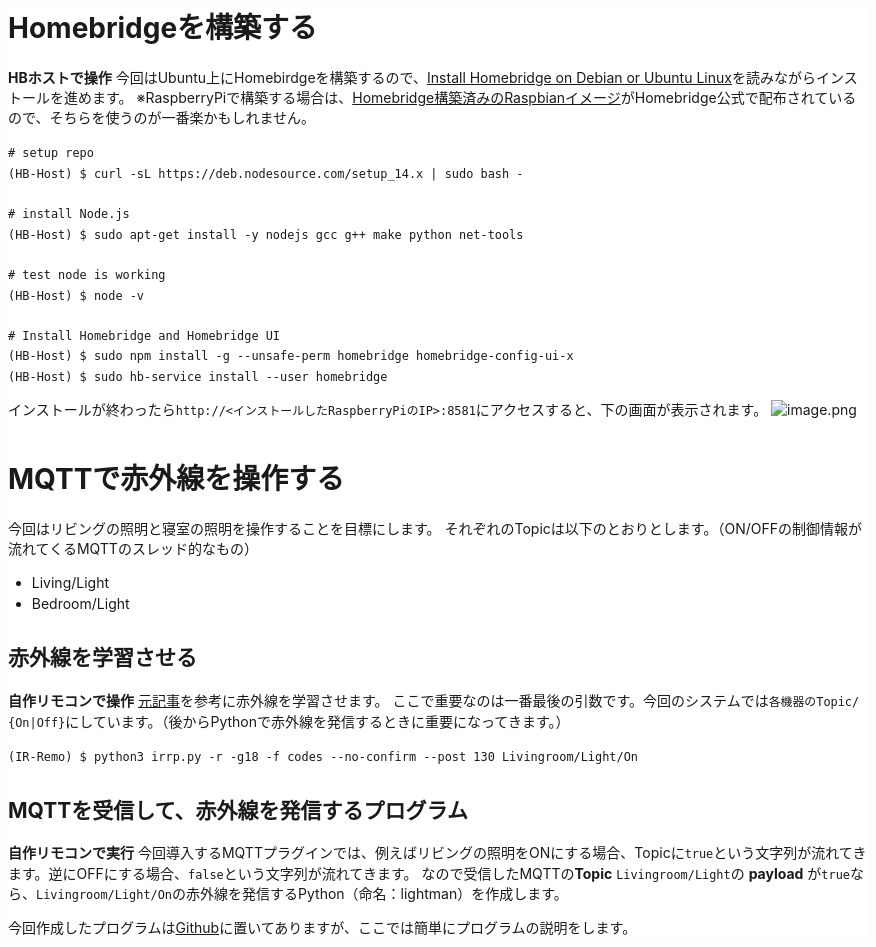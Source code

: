 # Homebridgeを構築する
**HBホストで操作**
今回はUbuntu上にHomebirdgeを構築するので、[Install Homebridge on Debian or Ubuntu Linux](https://github.com/homebridge/homebridge/wiki/Install-Homebridge-on-Debian-or-Ubuntu-Linux)を読みながらインストールを進めます。
※RaspberryPiで構築する場合は、[Homebridge構築済みのRaspbianイメージ](https://github.com/homebridge/homebridge-raspbian-image)がHomebridge公式で配布されているので、そちらを使うのが一番楽かもしれません。

```bash:HBホストでHomebridgeインストール
# setup repo
(HB-Host) $ curl -sL https://deb.nodesource.com/setup_14.x | sudo bash -

# install Node.js
(HB-Host) $ sudo apt-get install -y nodejs gcc g++ make python net-tools

# test node is working
(HB-Host) $ node -v

# Install Homebridge and Homebridge UI
(HB-Host) $ sudo npm install -g --unsafe-perm homebridge homebridge-config-ui-x
(HB-Host) $ sudo hb-service install --user homebridge
```
インストールが終わったら`http://<インストールしたRaspberryPiのIP>:8581`にアクセスすると、下の画面が表示されます。
![image.png](https://qiita-image-store.s3.ap-northeast-1.amazonaws.com/0/145838/88ce5f71-c561-3522-2819-1b6bec016541.png)

# MQTTで赤外線を操作する
今回はリビングの照明と寝室の照明を操作することを目標にします。
それぞれのTopicは以下のとおりとします。（ON/OFFの制御情報が流れてくるMQTTのスレッド的なもの）

- Living/Light
- Bedroom/Light

## 赤外線を学習させる
**自作リモコンで操作**
[元記事](https://qiita.com/takjg/items/e6b8af53421be54b62c9#%E3%83%A9%E3%82%BA%E3%83%91%E3%82%A4%E3%81%A7%E5%9B%9E%E8%B7%AF%E3%82%92%E5%88%B6%E5%BE%A1)を参考に赤外線を学習させます。
ここで重要なのは一番最後の引数です。今回のシステムでは`各機器のTopic/{On|Off}`にしています。（後からPythonで赤外線を発信するときに重要になってきます。）

```bash:リビングの照明をONにするときの赤外線学習コマンド
(IR-Remo) $ python3 irrp.py -r -g18 -f codes --no-confirm --post 130 Livingroom/Light/On
```

## MQTTを受信して、赤外線を発信するプログラム
**自作リモコンで実行**
今回導入するMQTTプラグインでは、例えばリビングの照明をONにする場合、Topicに`true`という文字列が流れてきます。逆にOFFにする場合、`false`という文字列が流れてきます。
なので受信したMQTTの**Topic** `Livingroom/Light`の **payload** が`true`なら、`Livingroom/Light/On`の赤外線を発信するPython（命名：lightman）を作成します。

今回作成したプログラムは[Github](https://github.com/jp7eph/lightman)に置いてありますが、ここでは簡単にプログラムの説明をします。
